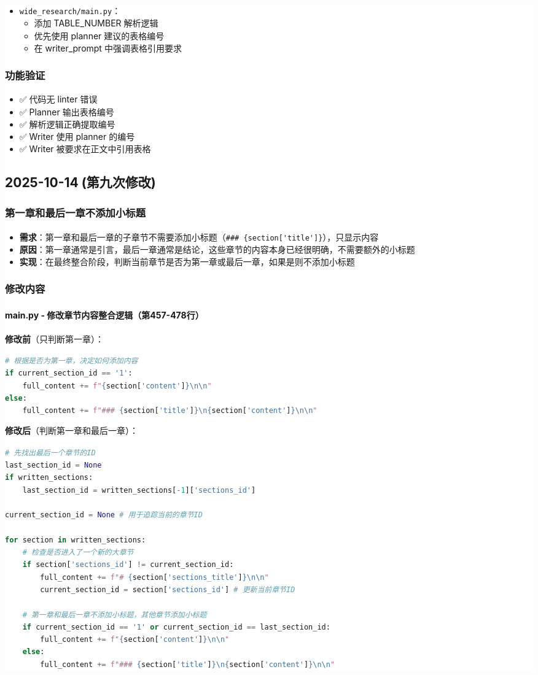- `wide_research/main.py`：
  - 添加 TABLE_NUMBER 解析逻辑
  - 优先使用 planner 建议的表格编号
  - 在 writer_prompt 中强调表格引用要求

### 功能验证
- ✅ 代码无 linter 错误
- ✅ Planner 输出表格编号
- ✅ 解析逻辑正确提取编号
- ✅ Writer 使用 planner 的编号
- ✅ Writer 被要求在正文中引用表格

## 2025-10-14 (第九次修改)
### 第一章和最后一章不添加小标题
- **需求**：第一章和最后一章的子章节不需要添加小标题（`### {section['title']}`），只显示内容
- **原因**：第一章通常是引言，最后一章通常是结论，这些章节的内容本身已经很明确，不需要额外的小标题
- **实现**：在最终整合阶段，判断当前章节是否为第一章或最后一章，如果是则不添加小标题

### 修改内容

#### main.py - 修改章节内容整合逻辑（第457-478行）

**修改前**（只判断第一章）：
```python
# 根据是否为第一章，决定如何添加内容
if current_section_id == '1':
    full_content += f"{section['content']}\n\n"
else:
    full_content += f"### {section['title']}\n{section['content']}\n\n"
```

**修改后**（判断第一章和最后一章）：
```python
# 先找出最后一个章节的ID
last_section_id = None
if written_sections:
    last_section_id = written_sections[-1]['sections_id']

current_section_id = None # 用于追踪当前的章节ID

for section in written_sections:
    # 检查是否进入了一个新的大章节
    if section['sections_id'] != current_section_id:
        full_content += f"# {section['sections_title']}\n\n"
        current_section_id = section['sections_id'] # 更新当前章节ID

    # 第一章和最后一章不添加小标题，其他章节添加小标题
    if current_section_id == '1' or current_section_id == last_section_id:
        full_content += f"{section['content']}\n\n"
    else:
        full_content += f"### {section['title']}\n{section['content']}\n\n"
```
